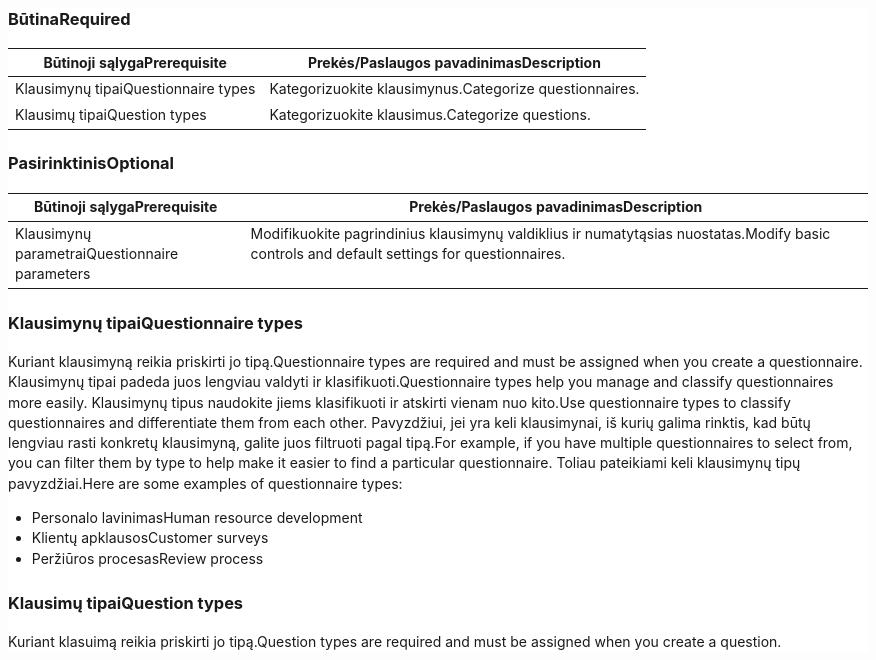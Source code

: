 ### <a name="required"></a><span data-ttu-id="48839-128">Būtina</span><span class="sxs-lookup"><span data-stu-id="48839-128">Required</span></span>

| <span data-ttu-id="48839-129">Būtinoji sąlyga</span><span class="sxs-lookup"><span data-stu-id="48839-129">Prerequisite</span></span>        | <span data-ttu-id="48839-130">Prekės/Paslaugos pavadinimas</span><span class="sxs-lookup"><span data-stu-id="48839-130">Description</span></span>                |
|---------------------|----------------------------|
| <span data-ttu-id="48839-131">Klausimynų tipai</span><span class="sxs-lookup"><span data-stu-id="48839-131">Questionnaire types</span></span> | <span data-ttu-id="48839-132">Kategorizuokite klausimynus.</span><span class="sxs-lookup"><span data-stu-id="48839-132">Categorize questionnaires.</span></span> |
| <span data-ttu-id="48839-133">Klausimų tipai</span><span class="sxs-lookup"><span data-stu-id="48839-133">Question types</span></span>      | <span data-ttu-id="48839-134">Kategorizuokite klausimus.</span><span class="sxs-lookup"><span data-stu-id="48839-134">Categorize questions.</span></span>      |

### <a name="optional"></a><span data-ttu-id="48839-135">Pasirinktinis</span><span class="sxs-lookup"><span data-stu-id="48839-135">Optional</span></span>

| <span data-ttu-id="48839-136">Būtinoji sąlyga</span><span class="sxs-lookup"><span data-stu-id="48839-136">Prerequisite</span></span>             | <span data-ttu-id="48839-137">Prekės/Paslaugos pavadinimas</span><span class="sxs-lookup"><span data-stu-id="48839-137">Description</span></span>                                                    |
|--------------------------|----------------------------------------------------------------|
| <span data-ttu-id="48839-138">Klausimynų parametrai</span><span class="sxs-lookup"><span data-stu-id="48839-138">Questionnaire parameters</span></span> | <span data-ttu-id="48839-139">Modifikuokite pagrindinius klausimynų valdiklius ir numatytąsias nuostatas.</span><span class="sxs-lookup"><span data-stu-id="48839-139">Modify basic controls and default settings for questionnaires.</span></span> |

### <a name="questionnaire-types"></a><span data-ttu-id="48839-140">Klausimynų tipai</span><span class="sxs-lookup"><span data-stu-id="48839-140">Questionnaire types</span></span>

<span data-ttu-id="48839-141">Kuriant klausimyną reikia priskirti jo tipą.</span><span class="sxs-lookup"><span data-stu-id="48839-141">Questionnaire types are required and must be assigned when you create a questionnaire.</span></span> <span data-ttu-id="48839-142">Klausimynų tipai padeda juos lengviau valdyti ir klasifikuoti.</span><span class="sxs-lookup"><span data-stu-id="48839-142">Questionnaire types help you manage and classify questionnaires more easily.</span></span> <span data-ttu-id="48839-143">Klausimynų tipus naudokite jiems klasifikuoti ir atskirti vienam nuo kito.</span><span class="sxs-lookup"><span data-stu-id="48839-143">Use questionnaire types to classify questionnaires and differentiate them from each other.</span></span> <span data-ttu-id="48839-144">Pavyzdžiui, jei yra keli klausimynai, iš kurių galima rinktis, kad būtų lengviau rasti konkretų klausimyną, galite juos filtruoti pagal tipą.</span><span class="sxs-lookup"><span data-stu-id="48839-144">For example, if you have multiple questionnaires to select from, you can filter them by type to help make it easier to find a particular questionnaire.</span></span> <span data-ttu-id="48839-145">Toliau pateikiami keli klausimynų tipų pavyzdžiai.</span><span class="sxs-lookup"><span data-stu-id="48839-145">Here are some examples of questionnaire types:</span></span>

-   <span data-ttu-id="48839-146">Personalo lavinimas</span><span class="sxs-lookup"><span data-stu-id="48839-146">Human resource development</span></span>
-   <span data-ttu-id="48839-147">Klientų apklausos</span><span class="sxs-lookup"><span data-stu-id="48839-147">Customer surveys</span></span>
-   <span data-ttu-id="48839-148">Peržiūros procesas</span><span class="sxs-lookup"><span data-stu-id="48839-148">Review process</span></span>

### <a name="question-types"></a><span data-ttu-id="48839-149">Klausimų tipai</span><span class="sxs-lookup"><span data-stu-id="48839-149">Question types</span></span>

<span data-ttu-id="48839-150">Kuriant klasuimą reikia priskirti jo tipą.</span><span class="sxs-lookup"><span data-stu-id="48839-150">Question types are required and must be assigned when you create a question.</span></span> 
